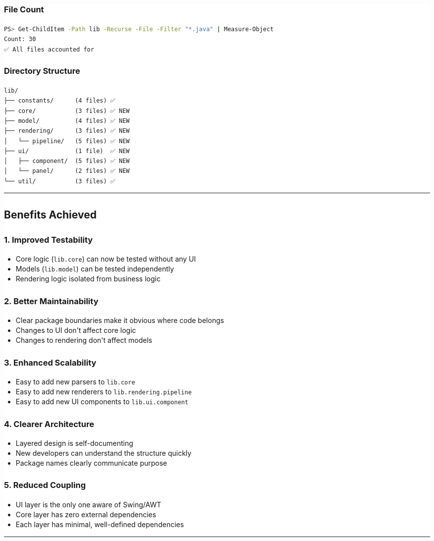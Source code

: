 ### File Count
```bash
PS> Get-ChildItem -Path lib -Recurse -File -Filter "*.java" | Measure-Object
Count: 30
✅ All files accounted for
```

### Directory Structure
```
lib/
├── constants/      (4 files) ✅
├── core/           (3 files) ✅ NEW
├── model/          (4 files) ✅ NEW
├── rendering/      (3 files) ✅ NEW
│   └── pipeline/   (5 files) ✅ NEW
├── ui/             (1 file)  ✅ NEW
│   ├── component/  (5 files) ✅ NEW
│   └── panel/      (2 files) ✅ NEW
└── util/           (3 files) ✅
```

---

## Benefits Achieved

### 1. **Improved Testability**
- Core logic (`lib.core`) can now be tested without any UI
- Models (`lib.model`) can be tested independently
- Rendering logic isolated from business logic

### 2. **Better Maintainability**
- Clear package boundaries make it obvious where code belongs
- Changes to UI don't affect core logic
- Changes to rendering don't affect models

### 3. **Enhanced Scalability**
- Easy to add new parsers to `lib.core`
- Easy to add new renderers to `lib.rendering.pipeline`
- Easy to add new UI components to `lib.ui.component`

### 4. **Clearer Architecture**
- Layered design is self-documenting
- New developers can understand the structure quickly
- Package names clearly communicate purpose

### 5. **Reduced Coupling**
- UI layer is the only one aware of Swing/AWT
- Core layer has zero external dependencies
- Each layer has minimal, well-defined dependencies

---